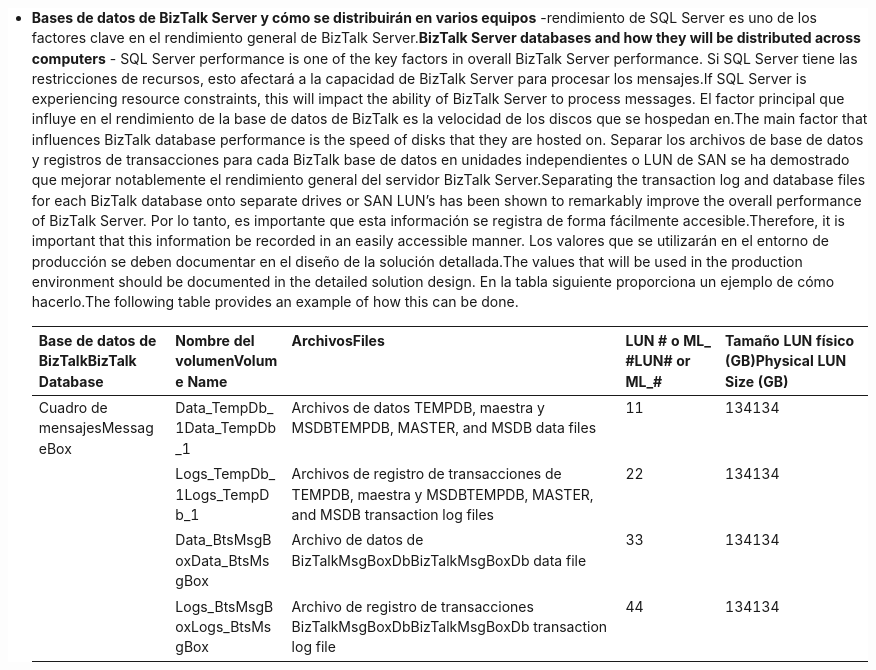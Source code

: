 -   <span data-ttu-id="4a04e-110">**Bases de datos de BizTalk Server y cómo se distribuirán en varios equipos** -rendimiento de SQL Server es uno de los factores clave en el rendimiento general de BizTalk Server.</span><span class="sxs-lookup"><span data-stu-id="4a04e-110">**BizTalk Server databases and how they will be distributed across computers** - SQL Server performance is one of the key factors in overall BizTalk Server performance.</span></span> <span data-ttu-id="4a04e-111">Si SQL Server tiene las restricciones de recursos, esto afectará a la capacidad de BizTalk Server para procesar los mensajes.</span><span class="sxs-lookup"><span data-stu-id="4a04e-111">If SQL Server is experiencing resource constraints, this will impact the ability of BizTalk Server to process messages.</span></span> <span data-ttu-id="4a04e-112">El factor principal que influye en el rendimiento de la base de datos de BizTalk es la velocidad de los discos que se hospedan en.</span><span class="sxs-lookup"><span data-stu-id="4a04e-112">The main factor that influences BizTalk database performance is the speed of disks that they are hosted on.</span></span> <span data-ttu-id="4a04e-113">Separar los archivos de base de datos y registros de transacciones para cada BizTalk base de datos en unidades independientes o LUN de SAN se ha demostrado que mejorar notablemente el rendimiento general del servidor BizTalk Server.</span><span class="sxs-lookup"><span data-stu-id="4a04e-113">Separating the transaction log and database files for each BizTalk database onto separate drives or SAN LUN’s has been shown to remarkably improve the overall performance of BizTalk Server.</span></span> <span data-ttu-id="4a04e-114">Por lo tanto, es importante que esta información se registra de forma fácilmente accesible.</span><span class="sxs-lookup"><span data-stu-id="4a04e-114">Therefore, it is important that this information be recorded in an easily accessible manner.</span></span> <span data-ttu-id="4a04e-115">Los valores que se utilizarán en el entorno de producción se deben documentar en el diseño de la solución detallada.</span><span class="sxs-lookup"><span data-stu-id="4a04e-115">The values that will be used in the production environment should be documented in the detailed solution design.</span></span> <span data-ttu-id="4a04e-116">En la tabla siguiente proporciona un ejemplo de cómo hacerlo.</span><span class="sxs-lookup"><span data-stu-id="4a04e-116">The following table provides an example of how this can be done.</span></span>  
  
    |<span data-ttu-id="4a04e-117">Base de datos de BizTalk</span><span class="sxs-lookup"><span data-stu-id="4a04e-117">BizTalk Database</span></span>|<span data-ttu-id="4a04e-118">Nombre del volumen</span><span class="sxs-lookup"><span data-stu-id="4a04e-118">Volume Name</span></span>|<span data-ttu-id="4a04e-119">Archivos</span><span class="sxs-lookup"><span data-stu-id="4a04e-119">Files</span></span>|<span data-ttu-id="4a04e-120">LUN # o ML_ #</span><span class="sxs-lookup"><span data-stu-id="4a04e-120">LUN# or ML_#</span></span>|<span data-ttu-id="4a04e-121">Tamaño LUN físico (GB)</span><span class="sxs-lookup"><span data-stu-id="4a04e-121">Physical LUN Size (GB)</span></span>|  
    |----------------------|-----------------|-----------|---------------------|------------------------------|  
    |<span data-ttu-id="4a04e-122">Cuadro de mensajes</span><span class="sxs-lookup"><span data-stu-id="4a04e-122">MessageBox</span></span>|<span data-ttu-id="4a04e-123">Data_TempDb_1</span><span class="sxs-lookup"><span data-stu-id="4a04e-123">Data_TempDb_1</span></span>|<span data-ttu-id="4a04e-124">Archivos de datos TEMPDB, maestra y MSDB</span><span class="sxs-lookup"><span data-stu-id="4a04e-124">TEMPDB,  MASTER, and MSDB data files</span></span>|<span data-ttu-id="4a04e-125">1</span><span class="sxs-lookup"><span data-stu-id="4a04e-125">1</span></span>|<span data-ttu-id="4a04e-126">134</span><span class="sxs-lookup"><span data-stu-id="4a04e-126">134</span></span>|  
    ||<span data-ttu-id="4a04e-127">Logs_TempDb_1</span><span class="sxs-lookup"><span data-stu-id="4a04e-127">Logs_TempDb_1</span></span>|<span data-ttu-id="4a04e-128">Archivos de registro de transacciones de TEMPDB, maestra y MSDB</span><span class="sxs-lookup"><span data-stu-id="4a04e-128">TEMPDB,  MASTER, and MSDB transaction log files</span></span>|<span data-ttu-id="4a04e-129">2</span><span class="sxs-lookup"><span data-stu-id="4a04e-129">2</span></span>|<span data-ttu-id="4a04e-130">134</span><span class="sxs-lookup"><span data-stu-id="4a04e-130">134</span></span>|  
    ||<span data-ttu-id="4a04e-131">Data_BtsMsgBox</span><span class="sxs-lookup"><span data-stu-id="4a04e-131">Data_BtsMsgBox</span></span>|<span data-ttu-id="4a04e-132">Archivo de datos de BizTalkMsgBoxDb</span><span class="sxs-lookup"><span data-stu-id="4a04e-132">BizTalkMsgBoxDb data file</span></span>|<span data-ttu-id="4a04e-133">3</span><span class="sxs-lookup"><span data-stu-id="4a04e-133">3</span></span>|<span data-ttu-id="4a04e-134">134</span><span class="sxs-lookup"><span data-stu-id="4a04e-134">134</span></span>|  
    ||<span data-ttu-id="4a04e-135">Logs_BtsMsgBox</span><span class="sxs-lookup"><span data-stu-id="4a04e-135">Logs_BtsMsgBox</span></span>|<span data-ttu-id="4a04e-136">Archivo de registro de transacciones BizTalkMsgBoxDb</span><span class="sxs-lookup"><span data-stu-id="4a04e-136">BizTalkMsgBoxDb transaction log file</span></span>|<span data-ttu-id="4a04e-137">4</span><span class="sxs-lookup"><span data-stu-id="4a04e-137">4</span></span>|<span data-ttu-id="4a04e-138">134</span><span class="sxs-lookup"><span data-stu-id="4a04e-138">134</span></span>|  